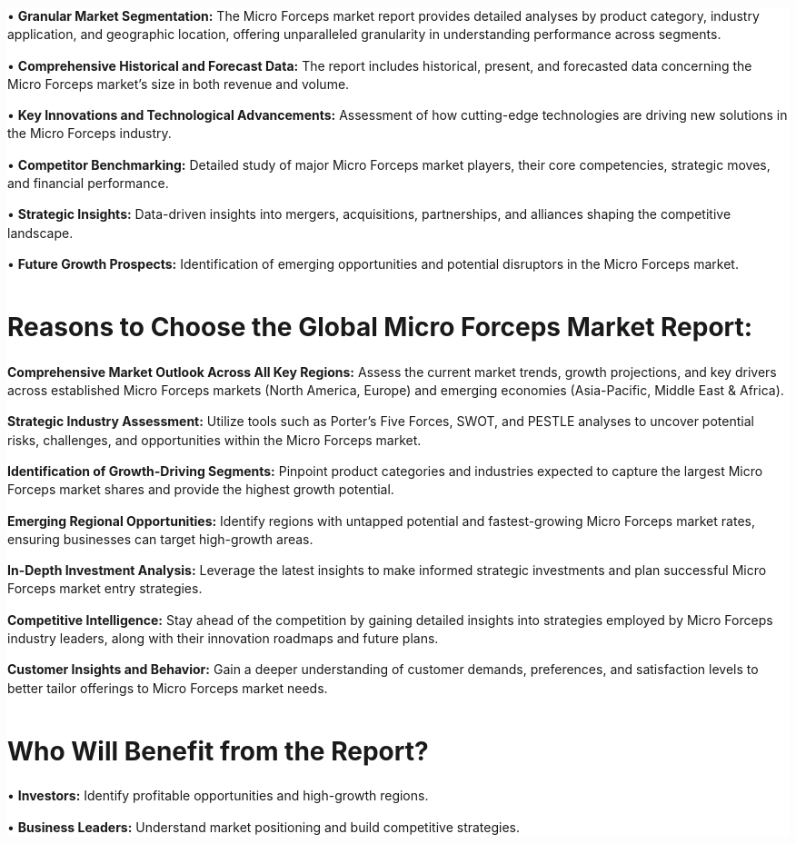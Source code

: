 • <strong>Granular Market Segmentation:</strong> The Micro Forceps market report provides detailed analyses by product category, industry application, and geographic location, offering unparalleled granularity in understanding performance across segments.

• <strong>Comprehensive Historical and Forecast Data:</strong> The report includes historical, present, and forecasted data concerning the Micro Forceps market’s size in both revenue and volume.

• <strong>Key Innovations and Technological Advancements:</strong> Assessment of how cutting-edge technologies are driving new solutions in the Micro Forceps industry.

• <strong>Competitor Benchmarking:</strong> Detailed study of major Micro Forceps market players, their core competencies, strategic moves, and financial performance.

• <strong>Strategic Insights:</strong> Data-driven insights into mergers, acquisitions, partnerships, and alliances shaping the competitive landscape.

• <strong>Future Growth Prospects:</strong> Identification of emerging opportunities and potential disruptors in the Micro Forceps market.

# <strong>Reasons to Choose the Global Micro Forceps Market Report:</strong>

<strong>Comprehensive Market Outlook Across All Key Regions:</strong>
Assess the current market trends, growth projections, and key drivers across established Micro Forceps markets (North America, Europe) and emerging economies (Asia-Pacific, Middle East & Africa).

<strong>Strategic Industry Assessment:</strong>
Utilize tools such as Porter’s Five Forces, SWOT, and PESTLE analyses to uncover potential risks, challenges, and opportunities within the Micro Forceps market.

<strong>Identification of Growth-Driving Segments:</strong>
Pinpoint product categories and industries expected to capture the largest Micro Forceps market shares and provide the highest growth potential.

<strong>Emerging Regional Opportunities:</strong>
Identify regions with untapped potential and fastest-growing Micro Forceps market rates, ensuring businesses can target high-growth areas.

<strong>In-Depth Investment Analysis:</strong>
Leverage the latest insights to make informed strategic investments and plan successful Micro Forceps market entry strategies.

<strong>Competitive Intelligence:</strong>
Stay ahead of the competition by gaining detailed insights into strategies employed by Micro Forceps industry leaders, along with their innovation roadmaps and future plans.

<strong>Customer Insights and Behavior:</strong>
Gain a deeper understanding of customer demands, preferences, and satisfaction levels to better tailor offerings to Micro Forceps market needs.

# <strong>Who Will Benefit from the Report?</strong>

• <strong>Investors:</strong> Identify profitable opportunities and high-growth regions.

• <strong>Business Leaders:</strong> Understand market positioning and build competitive strategies.
